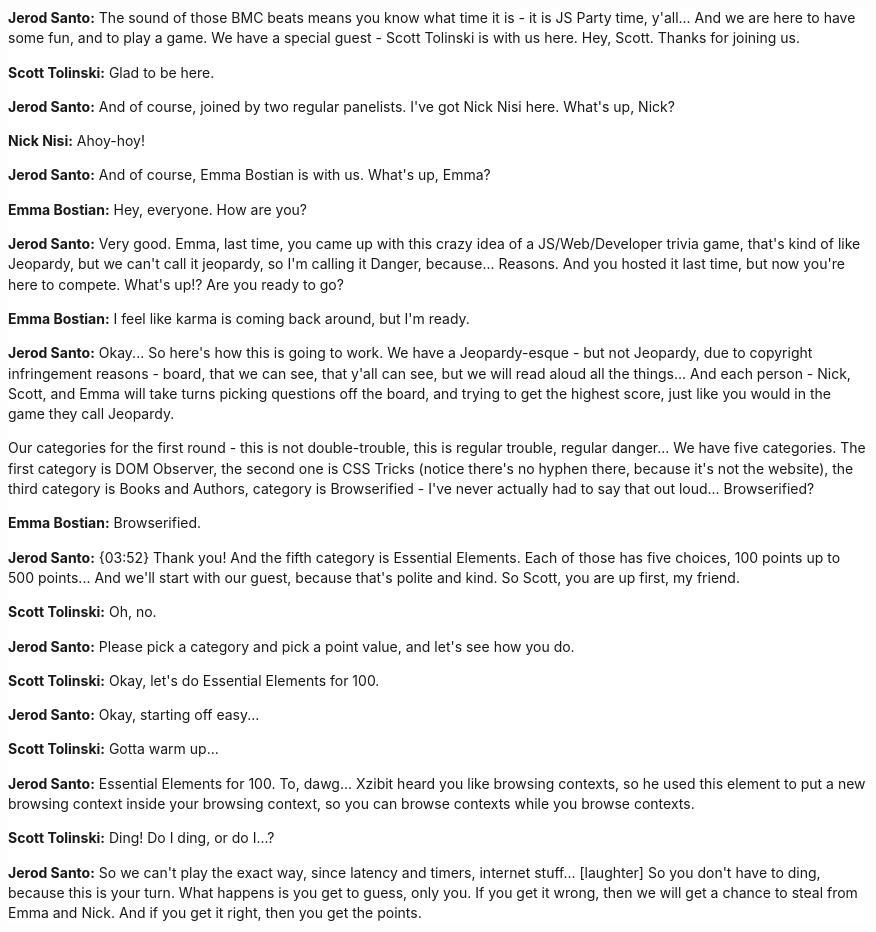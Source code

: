 **Jerod Santo:** The sound of those BMC beats means you know what time it is - it is JS Party time, y'all... And we are here to have some fun, and to play a game. We have a special guest - Scott Tolinski is with us here. Hey, Scott. Thanks for joining us.

**Scott Tolinski:** Glad to be here.

**Jerod Santo:** And of course, joined by two regular panelists. I've got Nick Nisi here. What's up, Nick?

**Nick Nisi:** Ahoy-hoy!

**Jerod Santo:** And of course, Emma Bostian is with us. What's up, Emma?

**Emma Bostian:** Hey, everyone. How are you?

**Jerod Santo:** Very good. Emma, last time, you came up with this crazy idea of a JS/Web/Developer trivia game, that's kind of like Jeopardy, but we can't call it jeopardy, so I'm calling it Danger, because... Reasons. And you hosted it last time, but now you're here to compete. What's up!? Are you ready to go?

**Emma Bostian:** I feel like karma is coming back around, but I'm ready.

**Jerod Santo:** Okay... So here's how this is going to work. We have a Jeopardy-esque - but not Jeopardy, due to copyright infringement reasons - board, that we can see, that y'all can see, but we will read aloud all the things... And each person - Nick, Scott, and Emma will take turns picking questions off the board, and trying to get the highest score, just like you would in the game they call Jeopardy.

Our categories for the first round - this is not double-trouble, this is regular trouble, regular danger... We have five categories. The first category is DOM Observer, the second one is CSS Tricks (notice there's no hyphen there, because it's not the website), the third category is Books and Authors, category is Browserified - I've never actually had to say that out loud... Browserified?

**Emma Bostian:** Browserified.

**Jerod Santo:** \{03:52\} Thank you! And the fifth category is Essential Elements. Each of those has five choices, 100 points up to 500 points... And we'll start with our guest, because that's polite and kind. So Scott, you are up first, my friend.

**Scott Tolinski:** Oh, no.

**Jerod Santo:** Please pick a category and pick a point value, and let's see how you do.

**Scott Tolinski:** Okay, let's do Essential Elements for 100.

**Jerod Santo:** Okay, starting off easy...

**Scott Tolinski:** Gotta warm up...

**Jerod Santo:** Essential Elements for 100. To, dawg... Xzibit heard you like browsing contexts, so he used this element to put a new browsing context inside your browsing context, so you can browse contexts while you browse contexts.

**Scott Tolinski:** Ding! Do I ding, or do I...?

**Jerod Santo:** So we can't play the exact way, since latency and timers, internet stuff... \[laughter\] So you don't have to ding, because this is your turn. What happens is you get to guess, only you. If you get it wrong, then we will get a chance to steal from Emma and Nick. And if you get it right, then you get the points.
